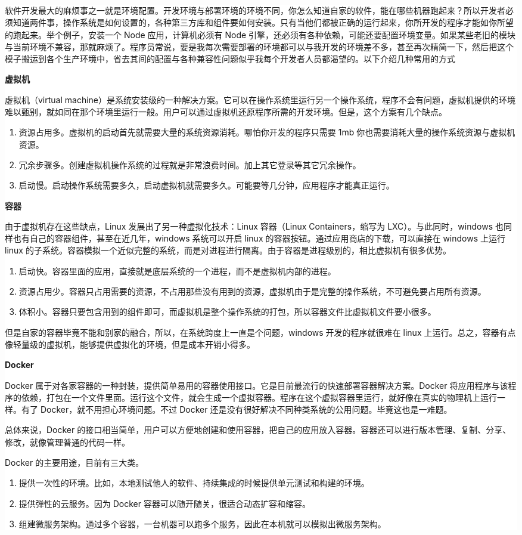 软件开发最大的麻烦事之一就是环境配置。开发环境与部署环境的环境不同，你怎么知道自家的软件，能在哪些机器跑起来？所以开发者必须知道两件事，操作系统是如何设置的，各种第三方库和组件要如何安装。只有当他们都被正确的运行起来，你所开发的程序才能如你所望的跑起来。举个例子，安装一个 Node 应用，计算机必须有 Node 引擎，还必须有各种依赖，可能还要配置环境变量。如果某些老旧的模块与当前环境不兼容，那就麻烦了。程序员常说，要是我每次需要部署的环境都可以与我开发的环境差不多，甚至再次精简一下，然后把这个模子搬运到各个生产环境中，省去其间的配置与各种兼容性问题似乎我每个开发者人员都渴望的。以下介绍几种常用的方式

**虚拟机**

虚拟机（virtual machine）是系统安装级的一种解决方案。它可以在操作系统里运行另一个操作系统，程序不会有问题，虚拟机提供的环境难以甄别，就如同在那个环境里运行一般。用户可以通过虚拟机还原程序所需的开发环境。但是，这个方案有几个缺点。

1. 资源占用多。虚拟机的启动首先就需要大量的系统资源消耗。哪怕你开发的程序只需要 1mb 你也需要消耗大量的操作系统资源与虚拟机资源。

1. 冗余步骤多。创建虚拟机操作系统的过程就是非常浪费时间。加上其它登录等其它冗余操作。

1. 启动慢。启动操作系统需要多久，启动虚拟机就需要多久。可能要等几分钟，应用程序才能真正运行。

**容器**

由于虚拟机存在这些缺点，Linux 发展出了另一种虚拟化技术：Linux 容器（Linux Containers，缩写为 LXC）。与此同时，windows 也同样也有自己的容器组件，甚至在近几年，windows 系统可以开启 linux 的容器按钮。通过应用商店的下载，可以直接在 windows 上运行 linux 的子系统。容器模拟一个近似完整的系统，而是对进程进行隔离。由于容器是进程级别的，相比虚拟机有很多优势。

1. 启动快。容器里面的应用，直接就是底层系统的一个进程，而不是虚拟机内部的进程。

1. 资源占用少。容器只占用需要的资源，不占用那些没有用到的资源，虚拟机由于是完整的操作系统，不可避免要占用所有资源。

1. 体积小。容器只要包含用到的组件即可，而虚拟机是整个操作系统的打包，所以容器文件比虚拟机文件要小很多。

但是自家的容器毕竟不能和别家的融合，所以，在系统跨度上一直是个问题，windows 开发的程序就很难在 linux 上运行。总之，容器有点像轻量级的虚拟机，能够提供虚拟化的环境，但是成本开销小得多。

**Docker**

Docker 属于对各家容器的一种封装，提供简单易用的容器使用接口。它是目前最流行的快速部署容器解决方案。Docker 将应用程序与该程序的依赖，打包在一个文件里面。运行这个文件，就会生成一个虚拟容器。程序在这个虚拟容器里运行，就好像在真实的物理机上运行一样。有了 Docker，就不用担心环境问题。不过 Docker 还是没有很好解决不同种类系统的公用问题。毕竟这也是一难题。

总体来说，Docker 的接口相当简单，用户可以方便地创建和使用容器，把自己的应用放入容器。容器还可以进行版本管理、复制、分享、修改，就像管理普通的代码一样。

Docker 的主要用途，目前有三大类。

1. 提供一次性的环境。比如，本地测试他人的软件、持续集成的时候提供单元测试和构建的环境。

1. 提供弹性的云服务。因为 Docker 容器可以随开随关，很适合动态扩容和缩容。

1. 组建微服务架构。通过多个容器，一台机器可以跑多个服务，因此在本机就可以模拟出微服务架构。
